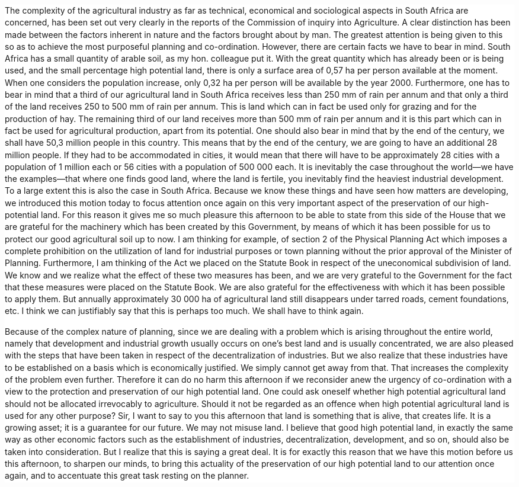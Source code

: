 <p>The complexity of the agricultural industry as far as technical, economical and sociological aspects in South Africa are concerned, has been set out very clearly in the reports of the Commission of inquiry into Agriculture. A clear distinction has <span class="col_561-562" refersTo="page_0296"/>been made between the factors inherent in nature and the factors brought about by man. The greatest attention is being given to this so as to achieve the most purposeful planning and co-ordination. However, there are certain facts we have to bear in mind. South Africa has a small quantity of arable soil, as my hon. colleague put it. With the great quantity which has already been or is being used, and the small percentage high potential land, there is only a surface area of 0,57 ha per person available at the moment. When one considers the population increase, only 0,32 ha per person will be available by the year 2000. Furthermore, one has to bear in mind that a third of our agricultural land in South Africa receives less than 250 mm of rain per annum and that only a third of the land receives 250 to 500 mm of rain per annum. This is land which can in fact be used only for grazing and for the production of hay. The remaining third of our land receives more than 500 mm of rain per annum and it is this part which can in fact be used for agricultural production, apart from its potential. One should also bear in mind that by the end of the century, we shall have 50,3 million people in this country. This means that by the end of the century, we are going to have an additional 28 million people. If they had to be accommodated in cities, it would mean that there will have to be approximately 28 cities with a population of 1 million each or 56 cities with a population of 500 000 each. It is inevitably the case throughout the world&#x2014;we have the examples&#x2014;that where one finds good land, where the land is fertile, you inevitably find the heaviest industrial development. To a large extent this is also the case in South Africa. Because we know these things and have seen how matters are developing, we introduced this motion today to focus attention once again on this very important aspect of the preservation of our high-potential land. For this reason it gives me so much pleasure this afternoon to be able to state from this side of the House that we are grateful for the machinery which has been created by this Government, by means of which it has been possible for us to protect our good agricultural soil up to now. I am thinking for example, of section 2 of the Physical Planning Act which imposes a complete prohibition on the utilization of land for industrial purposes or town planning without the prior approval of the Minister of Planning. Furthermore, I am thinking of the Act we placed on the Statute Book in respect of the uneconomical subdivision of land. We know and we realize what the effect of these two measures has been, and we are very grateful to the Government for the fact that these measures were placed on the Statute Book. We are also grateful for the effectiveness with which it has been possible to apply them. But annually approximately 30 000 ha of agricultural land still disappears under tarred roads, cement foundations, etc. I think we can justifiably say that this is perhaps too much. We shall have to think again.</p>

<p>Because of the complex nature of planning, since we are dealing with a problem which is arising throughout the entire world, namely that development and industrial growth usually occurs on one&#x2019;s best land and is usually concentrated, we are also pleased with the steps that have been taken in respect of the decentralization of industries. But we also realize that these industries have to be established on a basis which is economically justified. We simply cannot get away from that. That increases the complexity of the problem even further. Therefore it can do no harm this afternoon if we reconsider anew the urgency of co-ordination with a view to the protection and preservation of our high potential land. One could ask oneself whether high potential agricultural land should not be allocated irrevocably to agriculture. Should it not be regarded as an offence when high potential agricultural land is used for any other purpose? Sir, I want to say to you this afternoon that land is something that is alive, that creates life. It is a growing asset; it is a guarantee for our future. We may not misuse land. I believe that good high potential land, in exactly the same way as other economic factors such as the establishment of industries, decentralization, development, and so on, should also be taken into consideration. But I realize that this is saying a great deal. It is for exactly this reason that we have this motion before us this afternoon, to sharpen our minds, to bring this actuality of the preservation of our high potential land to our attention once again, and to accentuate this great task resting on the planner.</p>
